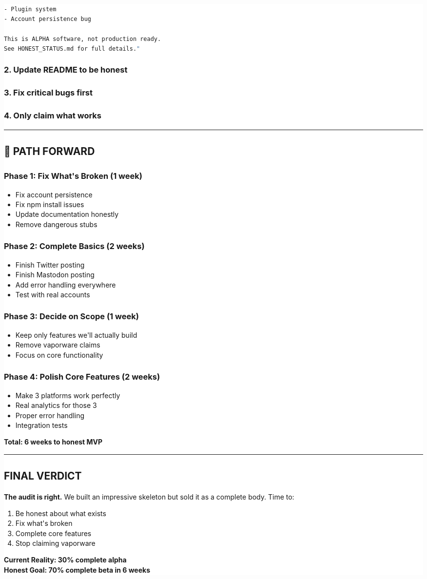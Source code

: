```bash
- Plugin system
- Account persistence bug

This is ALPHA software, not production ready.
See HONEST_STATUS.md for full details."
```

### 2. Update README to be honest
### 3. Fix critical bugs first
### 4. Only claim what works

---

## 🚀 PATH FORWARD

### Phase 1: Fix What's Broken (1 week)
- Fix account persistence
- Fix npm install issues
- Update documentation honestly
- Remove dangerous stubs

### Phase 2: Complete Basics (2 weeks)
- Finish Twitter posting
- Finish Mastodon posting
- Add error handling everywhere
- Test with real accounts

### Phase 3: Decide on Scope (1 week)
- Keep only features we'll actually build
- Remove vaporware claims
- Focus on core functionality

### Phase 4: Polish Core Features (2 weeks)
- Make 3 platforms work perfectly
- Real analytics for those 3
- Proper error handling
- Integration tests

**Total: 6 weeks to honest MVP**

---

## FINAL VERDICT

**The audit is right.** We built an impressive skeleton but sold it as a complete body. Time to:
1. Be honest about what exists
2. Fix what's broken
3. Complete core features
4. Stop claiming vaporware

**Current Reality: 30% complete alpha**  
**Honest Goal: 70% complete beta in 6 weeks**
